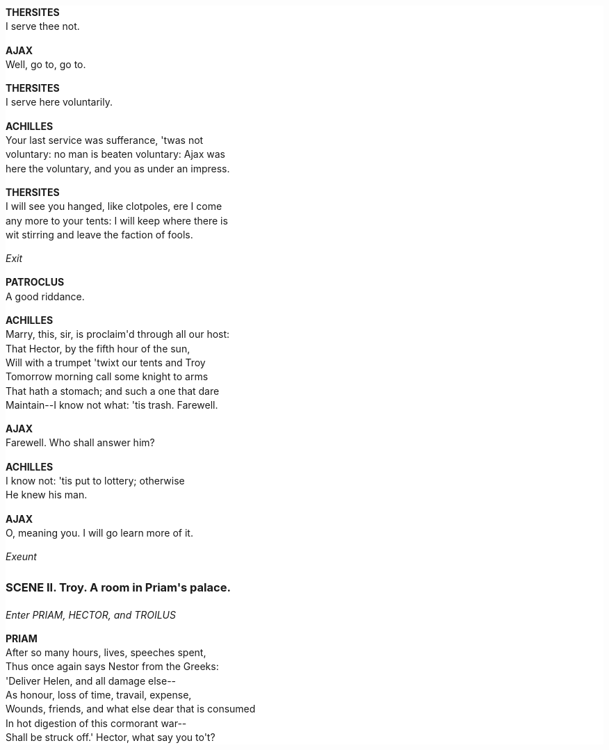**THERSITES**  
I serve thee not.

**AJAX**  
Well, go to, go to.

**THERSITES**  
I serve here voluntarily.

**ACHILLES**  
Your last service was sufferance, 'twas not  
voluntary: no man is beaten voluntary: Ajax was  
here the voluntary, and you as under an impress.

**THERSITES**  
I will see you hanged, like clotpoles, ere I come  
any more to your tents: I will keep where there is  
wit stirring and leave the faction of fools.

*Exit*

**PATROCLUS**  
A good riddance.

**ACHILLES**  
Marry, this, sir, is proclaim'd through all our host:  
That Hector, by the fifth hour of the sun,  
Will with a trumpet 'twixt our tents and Troy  
Tomorrow morning call some knight to arms  
That hath a stomach; and such a one that dare  
Maintain--I know not what: 'tis trash. Farewell.

**AJAX**  
Farewell. Who shall answer him?

**ACHILLES**  
I know not: 'tis put to lottery; otherwise  
He knew his man.

**AJAX**  
O, meaning you. I will go learn more of it.

*Exeunt*

### SCENE II. Troy. A room in Priam's palace.

*Enter PRIAM, HECTOR, and TROILUS*

**PRIAM**  
After so many hours, lives, speeches spent,  
Thus once again says Nestor from the Greeks:  
'Deliver Helen, and all damage else--  
As honour, loss of time, travail, expense,  
Wounds, friends, and what else dear that is consumed  
In hot digestion of this cormorant war--  
Shall be struck off.' Hector, what say you to't?
